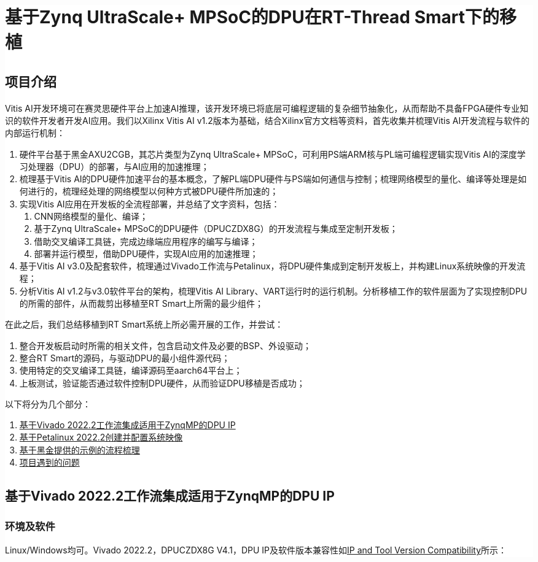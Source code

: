# 基于Zynq UltraScale+ MPSoC的DPU在RT-Thread Smart下的移植

## 项目介绍

Vitis AI开发环境可在赛灵思硬件平台上加速AI推理，该开发环境已将底层可编程逻辑的复杂细节抽象化，从而帮助不具备FPGA硬件专业知识的软件开发者开发AI应用。我们以Xilinx Vitis AI v1.2版本为基础，结合Xilinx官方文档等资料，首先收集并梳理Vitis AI开发流程与软件的内部运行机制：

1. 硬件平台基于黑金AXU2CGB，其芯片类型为Zynq UltraScale+ MPSoC，可利用PS端ARM核与PL端可编程逻辑实现Vitis AI的深度学习处理器（DPU）的部署，与AI应用的加速推理；
2. 梳理基于Vitis AI的DPU硬件加速平台的基本概念，了解PL端DPU硬件与PS端如何通信与控制；梳理网络模型的量化、编译等处理是如何进行的，梳理经处理的网络模型以何种方式被DPU硬件所加速的；
3. 实现Vitis AI应用在开发板的全流程部署，并总结了文字资料，包括：
   1. CNN网络模型的量化、编译；
   2. 基于Zynq UltraScale+ MPSoC的DPU硬件（DPUCZDX8G）的开发流程与集成至定制开发板；
   3. 借助交叉编译工具链，完成边缘端应用程序的编写与编译；
   4. 部署并运行模型，借助DPU硬件，实现AI应用的加速推理；
4. 基于Vitis AI v3.0及配套软件，梳理通过Vivado工作流与Petalinux，将DPU硬件集成到定制开发板上，并构建Linux系统映像的开发流程；
5. 分析Vitis AI v1.2与v3.0软件平台的架构，梳理Vitis AI Library、VART运行时的运行机制。分析移植工作的软件层面为了实现控制DPU的所需的部件，从而裁剪出移植至RT Smart上所需的最少组件；

在此之后，我们总结移植到RT Smart系统上所必需开展的工作，并尝试：

1. 整合开发板启动时所需的相关文件，包含启动文件及必要的BSP、外设驱动；
2. 整合RT Smart的源码，与驱动DPU的最小组件源代码；
3. 使用特定的交叉编译工具链，编译源码至aarch64平台上；
4. 上板测试，验证能否通过软件控制DPU硬件，从而验证DPU移植是否成功；

以下将分为几个部分：

1. [基于Vivado 2022.2工作流集成适用于ZynqMP的DPU IP](#基于vivado-20222工作流集成适用于zynqmp的dpu-ip)
2. [基于Petalinux 2022.2创建并配置系统映像](#基于petalinux-20222创建并配置系统映像)
3. [基于黑金提供的示例的流程梳理](#基于黑金提供的示例的流程梳理)
4. [项目遇到的问题](#项目遇到的问题)

## 基于Vivado 2022.2工作流集成适用于ZynqMP的DPU IP

### 环境及软件

Linux/Windows均可。Vivado 2022.2，DPUCZDX8G V4.1，DPU IP及软件版本兼容性如[IP and Tool Version Compatibility](https://xilinx.github.io/Vitis-AI/3.0/html/docs/reference/version_compatibility.html#version-compatibility)所示：
